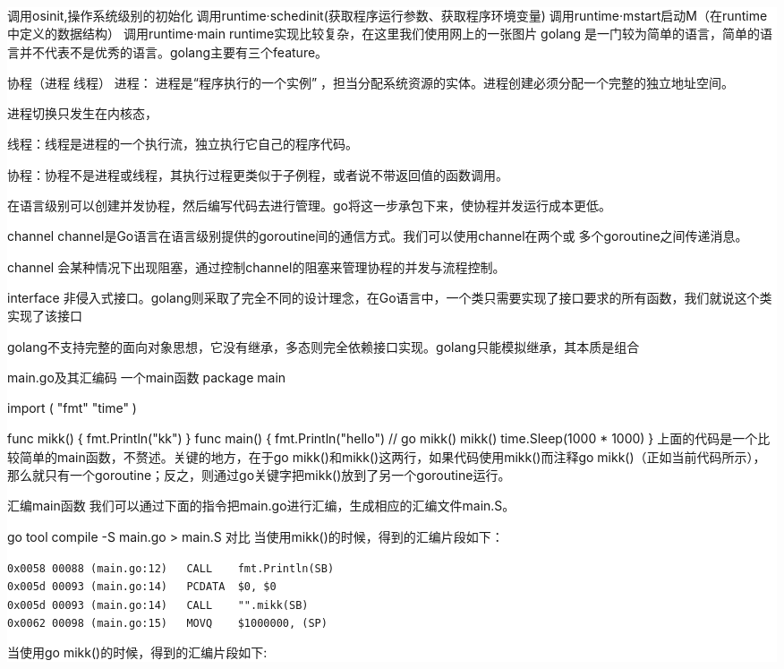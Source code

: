 调用osinit,操作系统级别的初始化
调用runtime·schedinit(获取程序运行参数、获取程序环境变量)
调用runtime·mstart启动M（在runtime中定义的数据结构）
调用runtime·main
runtime实现比较复杂，在这里我们使用网上的一张图片
golang 是一门较为简单的语言，简单的语言并不代表不是优秀的语言。golang主要有三个feature。

协程（进程 线程）
进程：
进程是“程序执行的一个实例” ，担当分配系统资源的实体。进程创建必须分配一个完整的独立地址空间。

进程切换只发生在内核态，

线程：线程是进程的一个执行流，独立执行它自己的程序代码。

协程：协程不是进程或线程，其执行过程更类似于子例程，或者说不带返回值的函数调用。

在语言级别可以创建并发协程，然后编写代码去进行管理。go将这一步承包下来，使协程并发运行成本更低。

channel
channel是Go语言在语言级别提供的goroutine间的通信方式。我们可以使用channel在两个或 多个goroutine之间传递消息。

channel 会某种情况下出现阻塞，通过控制channel的阻塞来管理协程的并发与流程控制。

interface
非侵入式接口。golang则采取了完全不同的设计理念，在Go语言中，一个类只需要实现了接口要求的所有函数，我们就说这个类实现了该接口

golang不支持完整的面向对象思想，它没有继承，多态则完全依赖接口实现。golang只能模拟继承，其本质是组合

main.go及其汇编码
一个main函数
package main

import (
	"fmt"
	"time"
)

func mikk() {
	fmt.Println("kk")
}
func main() {
	fmt.Println("hello")
	// go mikk()
	mikk()
	time.Sleep(1000 * 1000)
}
上面的代码是一个比较简单的main函数，不赘述。关键的地方，在于go mikk()和mikk()这两行，如果代码使用mikk()而注释go mikk()（正如当前代码所示），那么就只有一个goroutine；反之，则通过go关键字把mikk()放到了另一个goroutine运行。

汇编main函数
我们可以通过下面的指令把main.go进行汇编，生成相应的汇编文件main.S。

go tool compile -S main.go > main.S
对比
当使用mikk()的时候，得到的汇编片段如下：

	0x0058 00088 (main.go:12)	CALL	fmt.Println(SB)
	0x005d 00093 (main.go:14)	PCDATA	$0, $0
	0x005d 00093 (main.go:14)	CALL	"".mikk(SB)
	0x0062 00098 (main.go:15)	MOVQ	$1000000, (SP)
当使用go mikk()的时候，得到的汇编片段如下:
